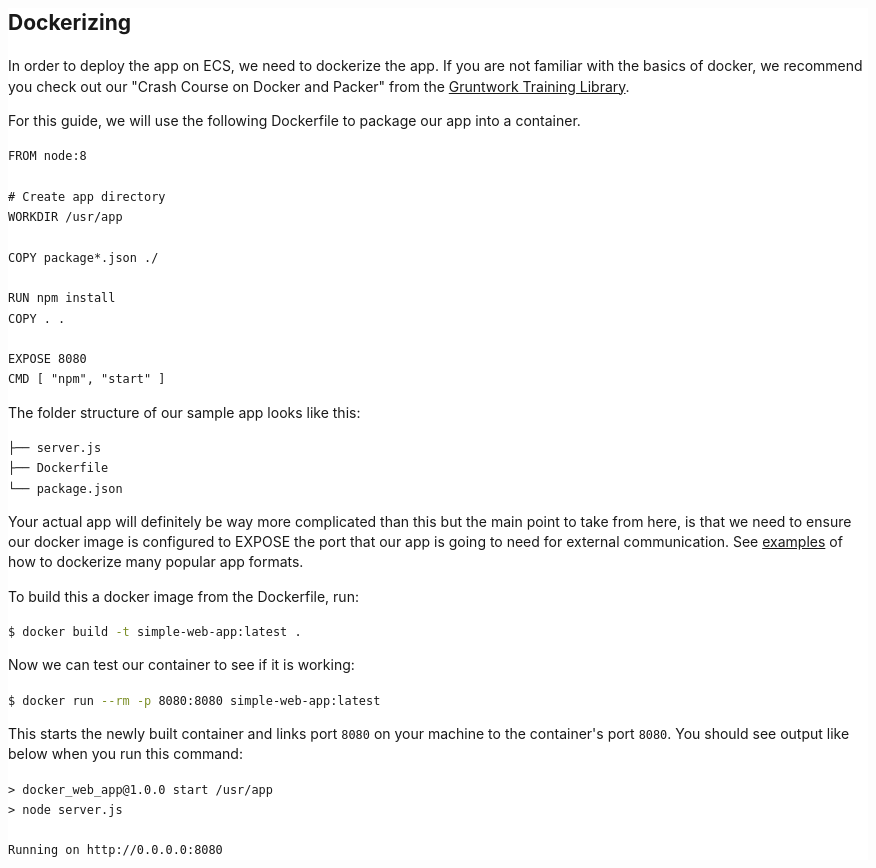 ## Dockerizing

In order to deploy the app on ECS, we need to dockerize the app. If you are not familiar with the basics of docker, we recommend you check out our "Crash Course on Docker and Packer" from the [Gruntwork Training Library](https://training.gruntwork.io/p/a-crash-course-on-docker-packer).

For this guide, we will use the following Dockerfile to package our app into a container.

```
FROM node:8

# Create app directory
WORKDIR /usr/app

COPY package*.json ./

RUN npm install
COPY . .

EXPOSE 8080
CMD [ "npm", "start" ]
```

The folder structure of our sample app looks like this:

```shell
├── server.js
├── Dockerfile
└── package.json
```

Your actual app will definitely be way more complicated than this but the main point to take from here, is that we need to ensure our docker image is configured to EXPOSE the port that our app is going to need for external communication. See [examples](https://docs.docker.com/samples/) of how to dockerize many popular app formats.

To build this a docker image from the Dockerfile, run:

```bash
$ docker build -t simple-web-app:latest .
```

Now we can test our container to see if it is working:

```bash
$ docker run --rm -p 8080:8080 simple-web-app:latest
```

This starts the newly built container and links port `8080` on your machine to the container's port `8080`. You should
see output like below when you run this command:

```
> docker_web_app@1.0.0 start /usr/app
> node server.js

Running on http://0.0.0.0:8080
```
